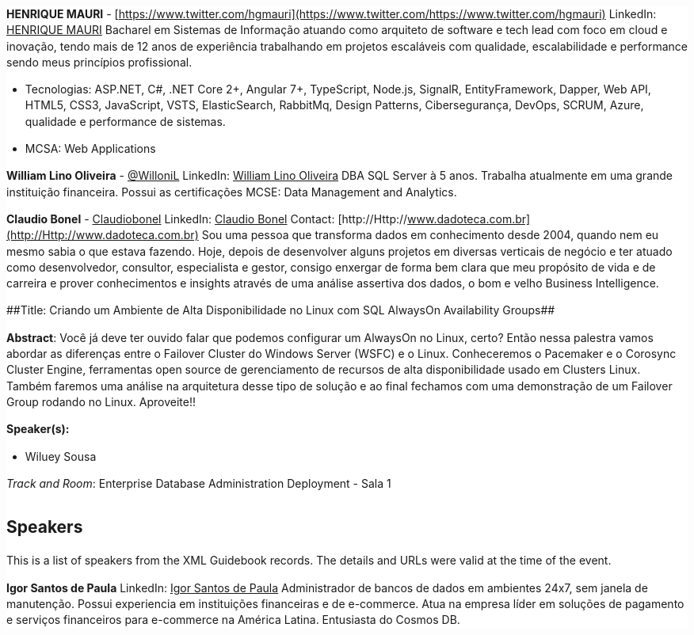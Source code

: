 **HENRIQUE MAURI**  - [https://www.twitter.com/hgmauri](https://www.twitter.com/https://www.twitter.com/hgmauri)
LinkedIn: [HENRIQUE MAURI](https://www.linkedin.com/in/hgmauri/)
Bacharel em Sistemas de Informação atuando como arquiteto de software e tech lead com foco em cloud e inovação, tendo mais de 12 anos de experiência trabalhando em projetos escaláveis com qualidade, escalabilidade e performance sendo meus princípios profissional. 

- Tecnologias: ASP.NET, C#, .NET Core 2+, Angular 7+, TypeScript, Node.js, SignalR, EntityFramework, Dapper, Web API, HTML5, CSS3, JavaScript, VSTS, ElasticSearch, RabbitMq, Design Patterns, Cibersegurança, DevOps, SCRUM, Azure, qualidade e performance de sistemas.

- MCSA: Web Applications
 
**William Lino Oliveira**  - [@WilloniL](https://www.twitter.com/@WilloniL)
LinkedIn: [William Lino Oliveira](https://www.linkedin.com/in/williamlinooliveira/)
DBA SQL Server à 5 anos. Trabalha atualmente em uma grande instituição financeira. Possui as certificações MCSE: Data Management and Analytics.
 
**Claudio Bonel**  - [Claudiobonel](https://www.twitter.com/Claudiobonel)
LinkedIn: [Claudio Bonel](http://Http://br.linkedin.com/in/bonel)
Contact: [http://Http://www.dadoteca.com.br](http://Http://www.dadoteca.com.br)
Sou uma pessoa que transforma dados em conhecimento desde 2004, quando nem eu mesmo sabia o que estava fazendo. Hoje, depois de desenvolver alguns projetos em diversas verticais de negócio e ter atuado como desenvolvedor, consultor, especialista e gestor, consigo enxergar de forma bem clara que meu propósito de vida e de carreira e prover conhecimentos e insights através de uma análise assertiva dos dados, o bom e velho Business Intelligence.
 
 
 
 
##Title: Criando um Ambiente de Alta Disponibilidade no Linux com SQL AlwaysOn Availability Groups##
 
**Abstract**:
Você já deve ter ouvido falar que podemos configurar um AlwaysOn no Linux, certo?
Então nessa palestra vamos abordar as diferenças entre o Failover Cluster do Windows Server (WSFC) e o Linux.
Conheceremos o Pacemaker e o Corosync Cluster Engine, ferramentas open source de gerenciamento de recursos de alta disponibilidade usado em Clusters Linux.
Também faremos uma análise na arquitetura desse tipo de solução e ao final fechamos com uma demonstração de um Failover Group rodando no Linux.
Aproveite!!
 
**Speaker(s):**
- Wiluey Sousa
 
*Track and Room*: Enterprise Database Administration  Deployment - Sala 1
 
 
 
 
## <a name="#speakers"></a>Speakers
This is a list of speakers from the XML Guidebook records. The details and URLs were valid at the time of the event.
 
 
**Igor Santos de Paula** 
LinkedIn: [Igor Santos de Paula](https://br.linkedin.com/in/igor-santos-de-paula-098bab35)
Administrador de bancos de dados em ambientes 24x7, sem janela de manutenção. Possui experiencia em instituições financeiras e de e-commerce. Atua na empresa líder em soluções de pagamento e serviços financeiros para e-commerce na América Latina.
Entusiasta do Cosmos DB.
 